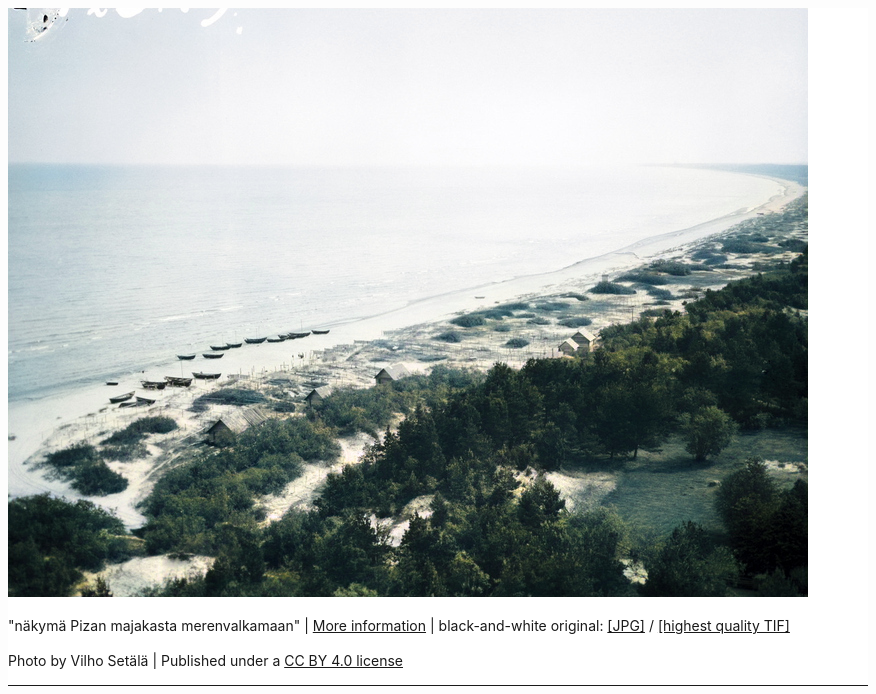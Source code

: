 ![näkymä Pizan majakasta merenvalkamaan](images/museovirasto.871088232A502183E53A693C30CF078E.jpg)

"näkymä Pizan majakasta merenvalkamaan"
| [More information](https://finna.fi/Record/museovirasto.871088232A502183E53A693C30CF078E?lng=en-gb) | black-and-white original: [[JPG]](https://www.finna.fi/Cover/Show?id=museovirasto.871088232A502183E53A693C30CF078E&index=0&size=large&source=Solr) / [[highest quality TIF]](https://finna.fi/Cover/Download?id=museovirasto.871088232A502183E53A693C30CF078E&index=0&size=original&format=tif)

Photo by Vilho Setälä
| Published under a [CC BY 4.0 license](http://creativecommons.org/licenses/by/4.0/deed.en)

----
